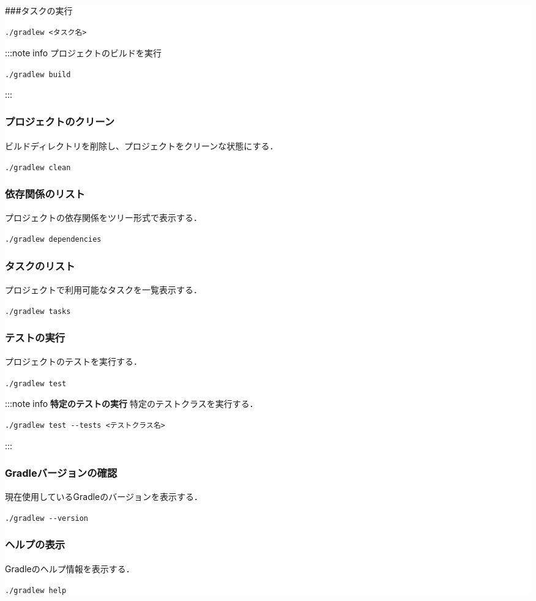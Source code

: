 
###タスクの実行
```
./gradlew <タスク名>
```
:::note info
プロジェクトのビルドを実行
```
./gradlew build 
```
:::

### プロジェクトのクリーン
ビルドディレクトリを削除し、プロジェクトをクリーンな状態にする．
```
./gradlew clean
```

### 依存関係のリスト
プロジェクトの依存関係をツリー形式で表示する．
```
./gradlew dependencies
```

### タスクのリスト
プロジェクトで利用可能なタスクを一覧表示する．
```
./gradlew tasks
```

### テストの実行
プロジェクトのテストを実行する．
```
./gradlew test
```
:::note info
**特定のテストの実行**
特定のテストクラスを実行する．
```
./gradlew test --tests <テストクラス名>
```
:::


### Gradleバージョンの確認
現在使用しているGradleのバージョンを表示する．
```
./gradlew --version
```

### ヘルプの表示
Gradleのヘルプ情報を表示する．
```
./gradlew help
```
